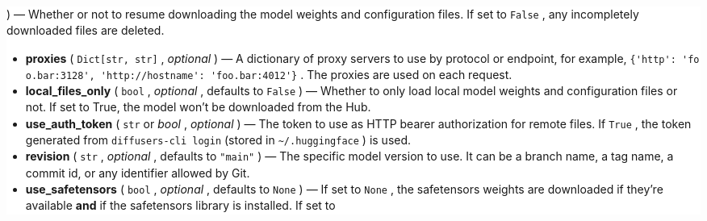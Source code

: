  ) —
Whether or not to resume downloading the model weights and configuration files. If set to
 `False` 
 , any
incompletely downloaded files are deleted.
* **proxies** 
 (
 `Dict[str, str]` 
 ,
 *optional* 
 ) —
A dictionary of proxy servers to use by protocol or endpoint, for example,
 `{'http': 'foo.bar:3128', 'http://hostname': 'foo.bar:4012'}` 
. The proxies are used on each request.
* **local\_files\_only** 
 (
 `bool` 
 ,
 *optional* 
 , defaults to
 `False` 
 ) —
Whether to only load local model weights and configuration files or not. If set to True, the model
won’t be downloaded from the Hub.
* **use\_auth\_token** 
 (
 `str` 
 or
 *bool* 
 ,
 *optional* 
 ) —
The token to use as HTTP bearer authorization for remote files. If
 `True` 
 , the token generated from
 `diffusers-cli login` 
 (stored in
 `~/.huggingface` 
 ) is used.
* **revision** 
 (
 `str` 
 ,
 *optional* 
 , defaults to
 `"main"` 
 ) —
The specific model version to use. It can be a branch name, a tag name, a commit id, or any identifier
allowed by Git.
* **use\_safetensors** 
 (
 `bool` 
 ,
 *optional* 
 , defaults to
 `None` 
 ) —
If set to
 `None` 
 , the safetensors weights are downloaded if they’re available
 **and** 
 if the
safetensors library is installed. If set to